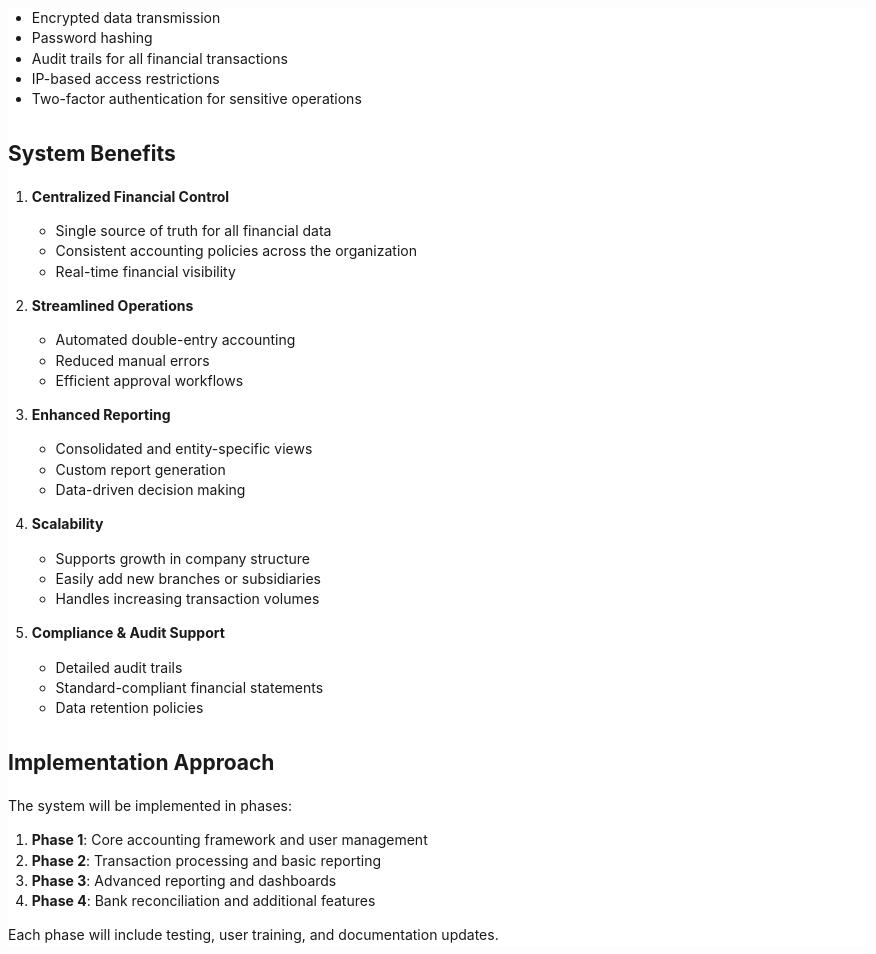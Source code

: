 - Encrypted data transmission
- Password hashing
- Audit trails for all financial transactions
- IP-based access restrictions
- Two-factor authentication for sensitive operations

## System Benefits

1. **Centralized Financial Control**
   - Single source of truth for all financial data
   - Consistent accounting policies across the organization
   - Real-time financial visibility

2. **Streamlined Operations**
   - Automated double-entry accounting
   - Reduced manual errors
   - Efficient approval workflows

3. **Enhanced Reporting**
   - Consolidated and entity-specific views
   - Custom report generation
   - Data-driven decision making

4. **Scalability**
   - Supports growth in company structure
   - Easily add new branches or subsidiaries
   - Handles increasing transaction volumes

5. **Compliance & Audit Support**
   - Detailed audit trails
   - Standard-compliant financial statements
   - Data retention policies

## Implementation Approach

The system will be implemented in phases:

1. **Phase 1**: Core accounting framework and user management
2. **Phase 2**: Transaction processing and basic reporting
3. **Phase 3**: Advanced reporting and dashboards
4. **Phase 4**: Bank reconciliation and additional features

Each phase will include testing, user training, and documentation updates.
